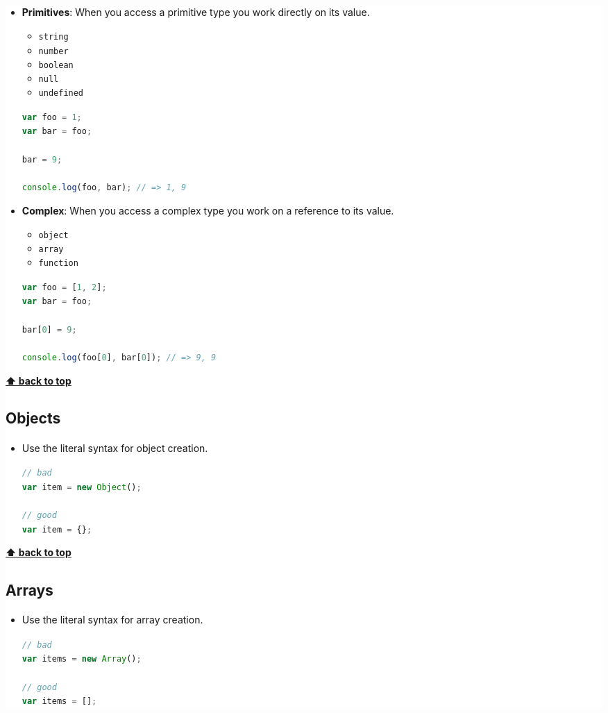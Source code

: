   - **Primitives**: When you access a primitive type you work directly on its value.
  
    + `string`
    + `number`
    + `boolean`
    + `null`
    + `undefined`

    ```javascript
    var foo = 1;
    var bar = foo;

    bar = 9;

    console.log(foo, bar); // => 1, 9
    ```
  - **Complex**: When you access a complex type you work on a reference to its value.

    + `object`
    + `array`
    + `function`

    ```javascript
    var foo = [1, 2];
    var bar = foo;

    bar[0] = 9;

    console.log(foo[0], bar[0]); // => 9, 9
    ```

**[⬆ back to top](#table-of-contents)**


## Objects

  - Use the literal syntax for object creation.

    ```javascript
    // bad
    var item = new Object();

    // good
    var item = {};
    ```

**[⬆ back to top](#table-of-contents)**


## Arrays

  - Use the literal syntax for array creation.

    ```javascript
    // bad
    var items = new Array();

    // good
    var items = [];
    ```
